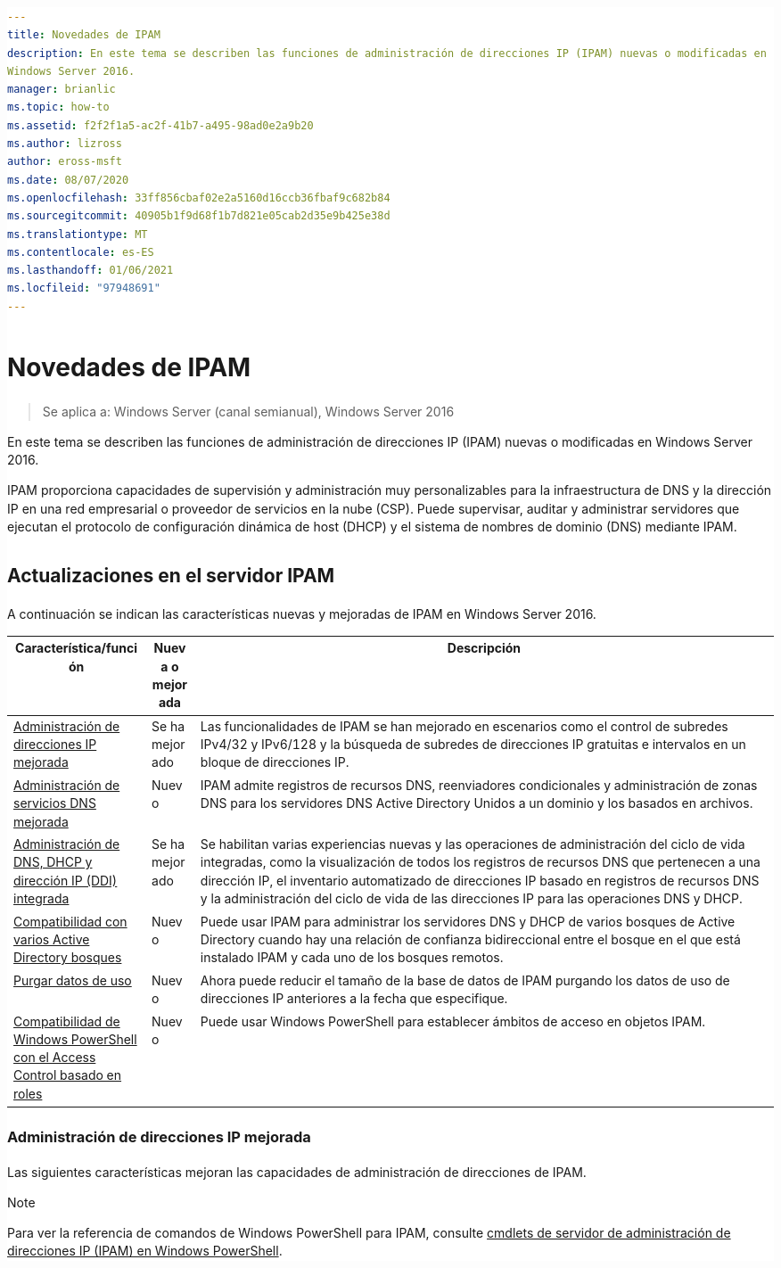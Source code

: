 ```yaml
---
title: Novedades de IPAM
description: En este tema se describen las funciones de administración de direcciones IP (IPAM) nuevas o modificadas en Windows Server 2016.
manager: brianlic
ms.topic: how-to
ms.assetid: f2f2f1a5-ac2f-41b7-a495-98ad0e2a9b20
ms.author: lizross
author: eross-msft
ms.date: 08/07/2020
ms.openlocfilehash: 33ff856cbaf02e2a5160d16ccb36fbaf9c682b84
ms.sourcegitcommit: 40905b1f9d68f1b7d821e05cab2d35e9b425e38d
ms.translationtype: MT
ms.contentlocale: es-ES
ms.lasthandoff: 01/06/2021
ms.locfileid: "97948691"
---
```

# <a name="whats-new-in-ipam"></a>Novedades de IPAM

>Se aplica a: Windows Server (canal semianual), Windows Server 2016

En este tema se describen las funciones de administración de direcciones IP (IPAM) nuevas o modificadas en Windows Server 2016.

IPAM proporciona capacidades de supervisión y administración muy personalizables para la infraestructura de DNS y la dirección IP en una red empresarial o proveedor de servicios en la nube (CSP). Puede supervisar, auditar y administrar servidores que ejecutan el protocolo de configuración dinámica de host (DHCP) y el sistema de nombres de dominio (DNS) mediante IPAM.

## <a name="updates-in-ipam-server"></a><a name="BKMK_IPAM2012R2"></a>Actualizaciones en el servidor IPAM
A continuación se indican las características nuevas y mejoradas de IPAM en Windows Server 2016.

|Característica/función|Nueva o mejorada|Descripción|
|--------------------------|-------------------|---------------|
|[Administración de direcciones IP mejorada](../../technologies/ipam/../../technologies/ipam/../../technologies/ipam/What-s-New-in-IPAM.md#EIP)|Se ha mejorado|Las funcionalidades de IPAM se han mejorado en escenarios como el control de subredes IPv4/32 y IPv6/128 y la búsqueda de subredes de direcciones IP gratuitas e intervalos en un bloque de direcciones IP.|
|[Administración de servicios DNS mejorada](../../technologies/ipam/../../technologies/ipam/../../technologies/ipam/What-s-New-in-IPAM.md#EDNS)|Nuevo|IPAM admite registros de recursos DNS, reenviadores condicionales y administración de zonas DNS para los servidores DNS Active Directory Unidos a un dominio y los basados en archivos.|
|[Administración de DNS, DHCP y dirección IP (DDI) integrada](../../technologies/ipam/../../technologies/ipam/../../technologies/ipam/What-s-New-in-IPAM.md#DDI)|Se ha mejorado|Se habilitan varias experiencias nuevas y las operaciones de administración del ciclo de vida integradas, como la visualización de todos los registros de recursos DNS que pertenecen a una dirección IP, el inventario automatizado de direcciones IP basado en registros de recursos DNS y la administración del ciclo de vida de las direcciones IP para las operaciones DNS y DHCP.|
|[Compatibilidad con varios Active Directory bosques](#bkmk_ad)|Nuevo|Puede usar IPAM para administrar los servidores DNS y DHCP de varios bosques de Active Directory cuando hay una relación de confianza bidireccional entre el bosque en el que está instalado IPAM y cada uno de los bosques remotos.|
|[Purgar datos de uso](#bkmk_purge)|Nuevo|Ahora puede reducir el tamaño de la base de datos de IPAM purgando los datos de uso de direcciones IP anteriores a la fecha que especifique.|
|[Compatibilidad de Windows PowerShell con el Access Control basado en roles](#bkmk_ps)|Nuevo|Puede usar Windows PowerShell para establecer ámbitos de acceso en objetos IPAM.|

### <a name="enhanced-ip-address-management"></a><a name="EIP"></a>Administración de direcciones IP mejorada
Las siguientes características mejoran las capacidades de administración de direcciones de IPAM.
>[!NOTE]
>Para ver la referencia de comandos de Windows PowerShell para IPAM, consulte [cmdlets de servidor de administración de direcciones IP (IPAM) en Windows PowerShell](/powershell/module/ipamserver/).
